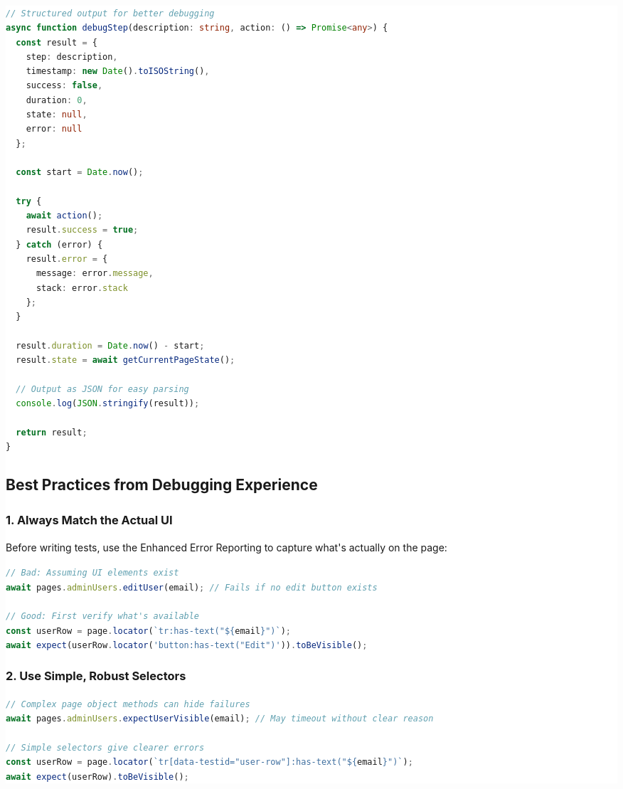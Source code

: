 ```typescript
// Structured output for better debugging
async function debugStep(description: string, action: () => Promise<any>) {
  const result = {
    step: description,
    timestamp: new Date().toISOString(),
    success: false,
    duration: 0,
    state: null,
    error: null
  };
  
  const start = Date.now();
  
  try {
    await action();
    result.success = true;
  } catch (error) {
    result.error = {
      message: error.message,
      stack: error.stack
    };
  }
  
  result.duration = Date.now() - start;
  result.state = await getCurrentPageState();
  
  // Output as JSON for easy parsing
  console.log(JSON.stringify(result));
  
  return result;
}
```

## Best Practices from Debugging Experience

### 1. Always Match the Actual UI

Before writing tests, use the Enhanced Error Reporting to capture what's actually on the page:

```typescript
// Bad: Assuming UI elements exist
await pages.adminUsers.editUser(email); // Fails if no edit button exists

// Good: First verify what's available
const userRow = page.locator(`tr:has-text("${email}")`);
await expect(userRow.locator('button:has-text("Edit")')).toBeVisible();
```

### 2. Use Simple, Robust Selectors

```typescript
// Complex page object methods can hide failures
await pages.adminUsers.expectUserVisible(email); // May timeout without clear reason

// Simple selectors give clearer errors
const userRow = page.locator(`tr[data-testid="user-row"]:has-text("${email}")`);
await expect(userRow).toBeVisible();
```
